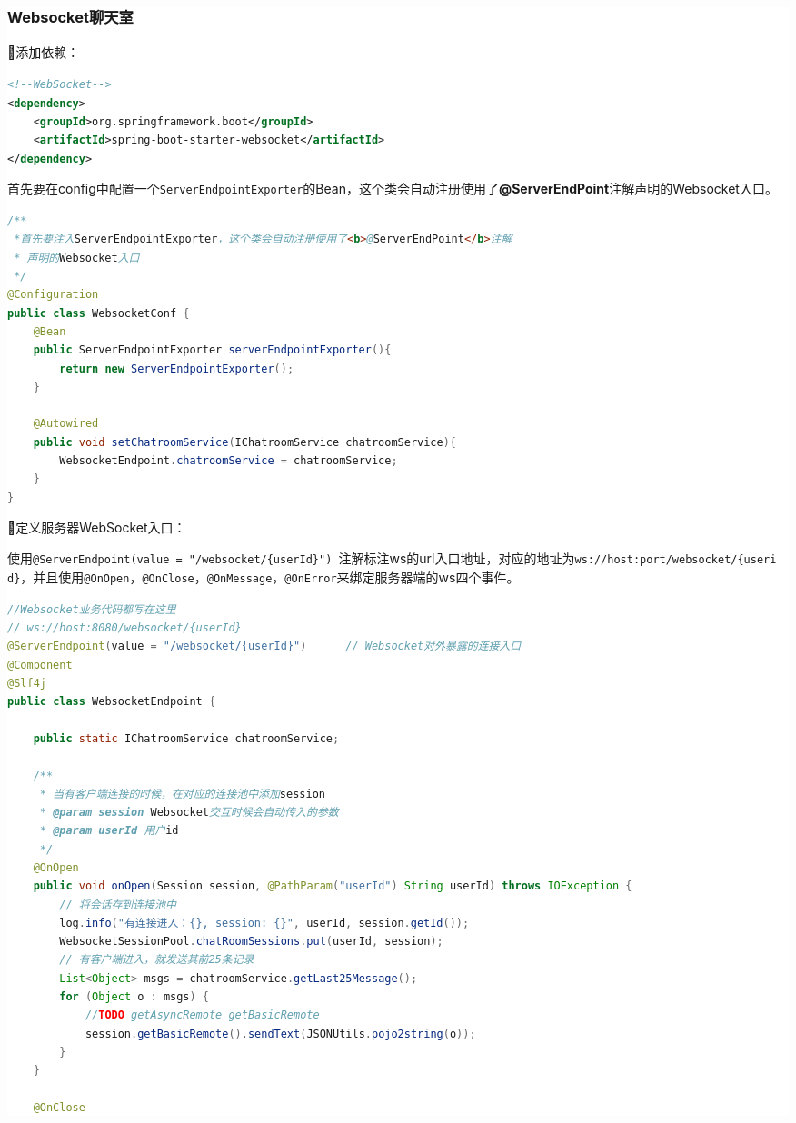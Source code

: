 ### Websocket聊天室

🔵添加依赖：

```xml
<!--WebSocket-->
<dependency>
    <groupId>org.springframework.boot</groupId>
    <artifactId>spring-boot-starter-websocket</artifactId>
</dependency>
```

首先要在config中配置一个`ServerEndpointExporter`的Bean，这个类会自动注册使用了<b>@ServerEndPoint</b>注解声明的Websocket入口。

```java
/**
 *首先要注入ServerEndpointExporter，这个类会自动注册使用了<b>@ServerEndPoint</b>注解
 * 声明的Websocket入口
 */
@Configuration
public class WebsocketConf {
    @Bean
    public ServerEndpointExporter serverEndpointExporter(){
        return new ServerEndpointExporter();
    }

    @Autowired
    public void setChatroomService(IChatroomService chatroomService){
        WebsocketEndpoint.chatroomService = chatroomService;
    }
}
```

🔵定义服务器WebSocket入口：

使用`@ServerEndpoint(value = "/websocket/{userId}") `注解标注ws的url入口地址，对应的地址为`ws://host:port/websocket/{userid}`，并且使用`@OnOpen`，`@OnClose`，`@OnMessage`，`@OnError`来绑定服务器端的ws四个事件。

```java
//Websocket业务代码都写在这里
// ws://host:8080/websocket/{userId}
@ServerEndpoint(value = "/websocket/{userId}")      // Websocket对外暴露的连接入口
@Component
@Slf4j
public class WebsocketEndpoint {

    public static IChatroomService chatroomService;

    /**
     * 当有客户端连接的时候，在对应的连接池中添加session
     * @param session Websocket交互时候会自动传入的参数
     * @param userId 用户id
     */
    @OnOpen
    public void onOpen(Session session, @PathParam("userId") String userId) throws IOException {
        // 将会话存到连接池中
        log.info("有连接进入：{}, session: {}", userId, session.getId());
        WebsocketSessionPool.chatRoomSessions.put(userId, session);
        // 有客户端进入，就发送其前25条记录
        List<Object> msgs = chatroomService.getLast25Message();
        for (Object o : msgs) {
            //TODO getAsyncRemote getBasicRemote
            session.getBasicRemote().sendText(JSONUtils.pojo2string(o));
        }
    }

    @OnClose
```